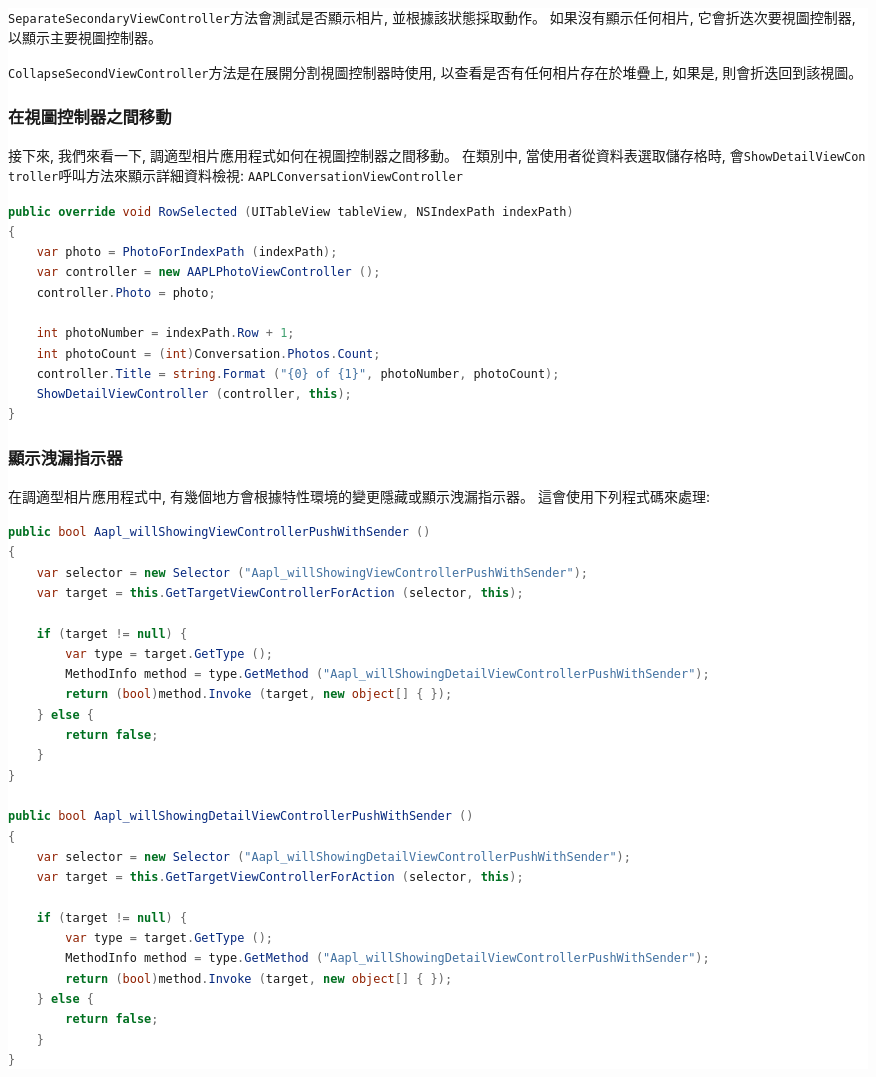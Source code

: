 `SeparateSecondaryViewController`方法會測試是否顯示相片, 並根據該狀態採取動作。 如果沒有顯示任何相片, 它會折迭次要視圖控制器, 以顯示主要視圖控制器。

`CollapseSecondViewController`方法是在展開分割視圖控制器時使用, 以查看是否有任何相片存在於堆疊上, 如果是, 則會折迭回到該視圖。

### <a name="moving-between-view-controllers"></a>在視圖控制器之間移動

接下來, 我們來看一下, 調適型相片應用程式如何在視圖控制器之間移動。 在類別中, 當使用者從資料表選取儲存格時, 會`ShowDetailViewController`呼叫方法來顯示詳細資料檢視: `AAPLConversationViewController`

```csharp
public override void RowSelected (UITableView tableView, NSIndexPath indexPath)
{
    var photo = PhotoForIndexPath (indexPath);
    var controller = new AAPLPhotoViewController ();
    controller.Photo = photo;

    int photoNumber = indexPath.Row + 1;
    int photoCount = (int)Conversation.Photos.Count;
    controller.Title = string.Format ("{0} of {1}", photoNumber, photoCount);
    ShowDetailViewController (controller, this);
}
```

### <a name="displaying-disclosure-indicators"></a>顯示洩漏指示器

在調適型相片應用程式中, 有幾個地方會根據特性環境的變更隱藏或顯示洩漏指示器。 這會使用下列程式碼來處理:

```csharp
public bool Aapl_willShowingViewControllerPushWithSender ()
{
    var selector = new Selector ("Aapl_willShowingViewControllerPushWithSender");
    var target = this.GetTargetViewControllerForAction (selector, this);

    if (target != null) {
        var type = target.GetType ();
        MethodInfo method = type.GetMethod ("Aapl_willShowingDetailViewControllerPushWithSender");
        return (bool)method.Invoke (target, new object[] { });
    } else {
        return false;
    }
}

public bool Aapl_willShowingDetailViewControllerPushWithSender ()
{
    var selector = new Selector ("Aapl_willShowingDetailViewControllerPushWithSender");
    var target = this.GetTargetViewControllerForAction (selector, this);

    if (target != null) {
        var type = target.GetType ();
        MethodInfo method = type.GetMethod ("Aapl_willShowingDetailViewControllerPushWithSender");
        return (bool)method.Invoke (target, new object[] { });
    } else {
        return false;
    }
}
```
